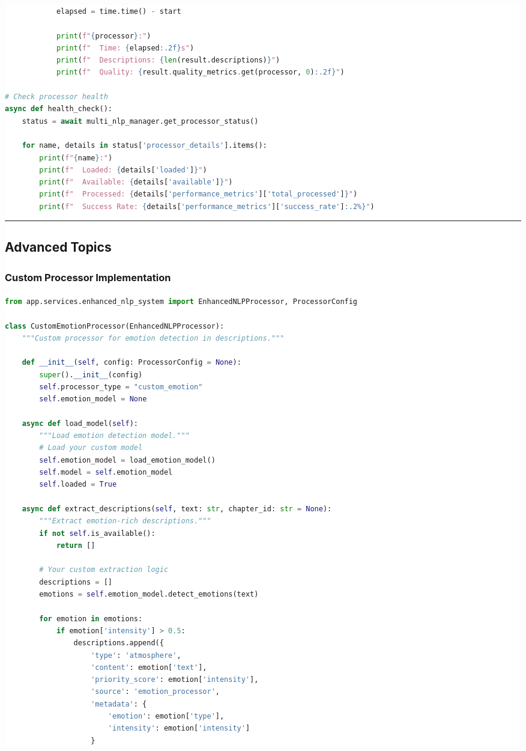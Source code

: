 ```python
            elapsed = time.time() - start

            print(f"{processor}:")
            print(f"  Time: {elapsed:.2f}s")
            print(f"  Descriptions: {len(result.descriptions)}")
            print(f"  Quality: {result.quality_metrics.get(processor, 0):.2f}")

# Check processor health
async def health_check():
    status = await multi_nlp_manager.get_processor_status()

    for name, details in status['processor_details'].items():
        print(f"{name}:")
        print(f"  Loaded: {details['loaded']}")
        print(f"  Available: {details['available']}")
        print(f"  Processed: {details['performance_metrics']['total_processed']}")
        print(f"  Success Rate: {details['performance_metrics']['success_rate']:.2%}")
```

---

## Advanced Topics

### Custom Processor Implementation

```python
from app.services.enhanced_nlp_system import EnhancedNLPProcessor, ProcessorConfig

class CustomEmotionProcessor(EnhancedNLPProcessor):
    """Custom processor for emotion detection in descriptions."""

    def __init__(self, config: ProcessorConfig = None):
        super().__init__(config)
        self.processor_type = "custom_emotion"
        self.emotion_model = None

    async def load_model(self):
        """Load emotion detection model."""
        # Load your custom model
        self.emotion_model = load_emotion_model()
        self.model = self.emotion_model
        self.loaded = True

    async def extract_descriptions(self, text: str, chapter_id: str = None):
        """Extract emotion-rich descriptions."""
        if not self.is_available():
            return []

        # Your custom extraction logic
        descriptions = []
        emotions = self.emotion_model.detect_emotions(text)

        for emotion in emotions:
            if emotion['intensity'] > 0.5:
                descriptions.append({
                    'type': 'atmosphere',
                    'content': emotion['text'],
                    'priority_score': emotion['intensity'],
                    'source': 'emotion_processor',
                    'metadata': {
                        'emotion': emotion['type'],
                        'intensity': emotion['intensity']
                    }
```